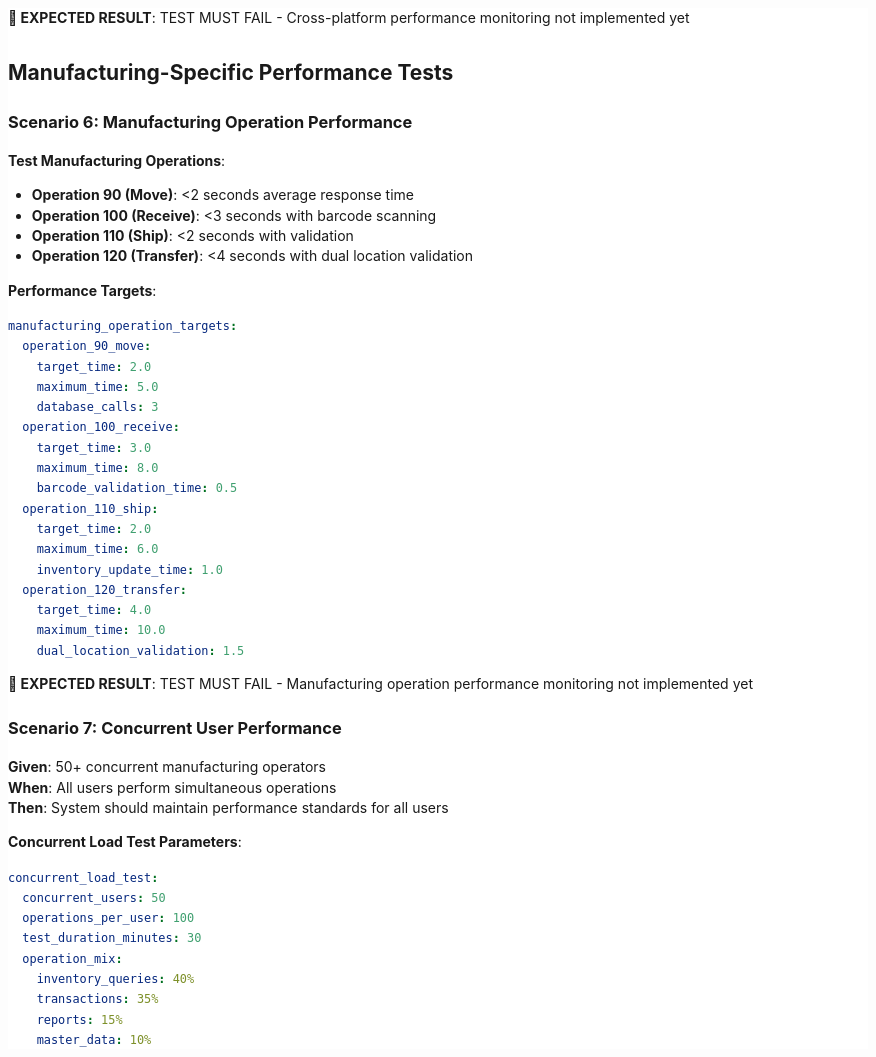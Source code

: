 **🔴 EXPECTED RESULT**: TEST MUST FAIL - Cross-platform performance monitoring not implemented yet

## Manufacturing-Specific Performance Tests

### Scenario 6: Manufacturing Operation Performance

**Test Manufacturing Operations**:

- **Operation 90 (Move)**: <2 seconds average response time
- **Operation 100 (Receive)**: <3 seconds with barcode scanning
- **Operation 110 (Ship)**: <2 seconds with validation
- **Operation 120 (Transfer)**: <4 seconds with dual location validation

**Performance Targets**:

```yaml
manufacturing_operation_targets:
  operation_90_move:
    target_time: 2.0
    maximum_time: 5.0
    database_calls: 3
  operation_100_receive:
    target_time: 3.0
    maximum_time: 8.0
    barcode_validation_time: 0.5
  operation_110_ship:
    target_time: 2.0
    maximum_time: 6.0
    inventory_update_time: 1.0
  operation_120_transfer:
    target_time: 4.0
    maximum_time: 10.0
    dual_location_validation: 1.5
```

**🔴 EXPECTED RESULT**: TEST MUST FAIL - Manufacturing operation performance monitoring not implemented yet

### Scenario 7: Concurrent User Performance

**Given**: 50+ concurrent manufacturing operators  
**When**: All users perform simultaneous operations  
**Then**: System should maintain performance standards for all users  

**Concurrent Load Test Parameters**:

```yaml
concurrent_load_test:
  concurrent_users: 50
  operations_per_user: 100
  test_duration_minutes: 30
  operation_mix:
    inventory_queries: 40%
    transactions: 35%
    reports: 15%
    master_data: 10%
```
